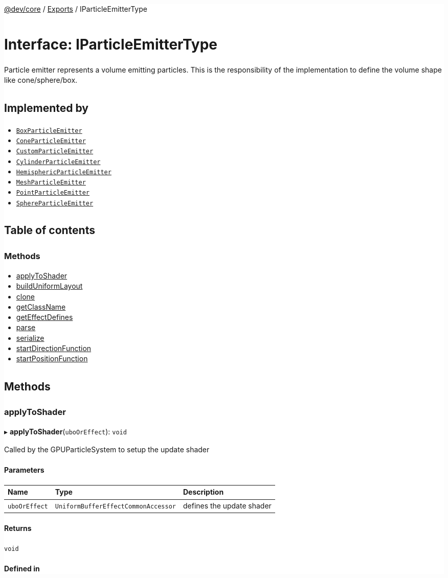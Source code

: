 [@dev/core](../README.md) / [Exports](../modules.md) / IParticleEmitterType

# Interface: IParticleEmitterType

Particle emitter represents a volume emitting particles.
This is the responsibility of the implementation to define the volume shape like cone/sphere/box.

## Implemented by

- [`BoxParticleEmitter`](../classes/BoxParticleEmitter.md)
- [`ConeParticleEmitter`](../classes/ConeParticleEmitter.md)
- [`CustomParticleEmitter`](../classes/CustomParticleEmitter.md)
- [`CylinderParticleEmitter`](../classes/CylinderParticleEmitter.md)
- [`HemisphericParticleEmitter`](../classes/HemisphericParticleEmitter.md)
- [`MeshParticleEmitter`](../classes/MeshParticleEmitter.md)
- [`PointParticleEmitter`](../classes/PointParticleEmitter.md)
- [`SphereParticleEmitter`](../classes/SphereParticleEmitter.md)

## Table of contents

### Methods

- [applyToShader](IParticleEmitterType.md#applytoshader)
- [buildUniformLayout](IParticleEmitterType.md#builduniformlayout)
- [clone](IParticleEmitterType.md#clone)
- [getClassName](IParticleEmitterType.md#getclassname)
- [getEffectDefines](IParticleEmitterType.md#geteffectdefines)
- [parse](IParticleEmitterType.md#parse)
- [serialize](IParticleEmitterType.md#serialize)
- [startDirectionFunction](IParticleEmitterType.md#startdirectionfunction)
- [startPositionFunction](IParticleEmitterType.md#startpositionfunction)

## Methods

### applyToShader

▸ **applyToShader**(`uboOrEffect`): `void`

Called by the GPUParticleSystem to setup the update shader

#### Parameters

| Name | Type | Description |
| :------ | :------ | :------ |
| `uboOrEffect` | `UniformBufferEffectCommonAccessor` | defines the update shader |

#### Returns

`void`

#### Defined in
